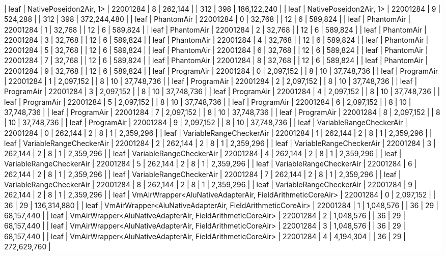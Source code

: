 | leaf | NativePoseidon2Air<BabyBearParameters>, 1> | 22001284 | 8 | 262,144 |  | 312 | 398 | 186,122,240 | 
| leaf | NativePoseidon2Air<BabyBearParameters>, 1> | 22001284 | 9 | 524,288 |  | 312 | 398 | 372,244,480 | 
| leaf | PhantomAir | 22001284 | 0 | 32,768 |  | 12 | 6 | 589,824 | 
| leaf | PhantomAir | 22001284 | 1 | 32,768 |  | 12 | 6 | 589,824 | 
| leaf | PhantomAir | 22001284 | 2 | 32,768 |  | 12 | 6 | 589,824 | 
| leaf | PhantomAir | 22001284 | 3 | 32,768 |  | 12 | 6 | 589,824 | 
| leaf | PhantomAir | 22001284 | 4 | 32,768 |  | 12 | 6 | 589,824 | 
| leaf | PhantomAir | 22001284 | 5 | 32,768 |  | 12 | 6 | 589,824 | 
| leaf | PhantomAir | 22001284 | 6 | 32,768 |  | 12 | 6 | 589,824 | 
| leaf | PhantomAir | 22001284 | 7 | 32,768 |  | 12 | 6 | 589,824 | 
| leaf | PhantomAir | 22001284 | 8 | 32,768 |  | 12 | 6 | 589,824 | 
| leaf | PhantomAir | 22001284 | 9 | 32,768 |  | 12 | 6 | 589,824 | 
| leaf | ProgramAir | 22001284 | 0 | 2,097,152 |  | 8 | 10 | 37,748,736 | 
| leaf | ProgramAir | 22001284 | 1 | 2,097,152 |  | 8 | 10 | 37,748,736 | 
| leaf | ProgramAir | 22001284 | 2 | 2,097,152 |  | 8 | 10 | 37,748,736 | 
| leaf | ProgramAir | 22001284 | 3 | 2,097,152 |  | 8 | 10 | 37,748,736 | 
| leaf | ProgramAir | 22001284 | 4 | 2,097,152 |  | 8 | 10 | 37,748,736 | 
| leaf | ProgramAir | 22001284 | 5 | 2,097,152 |  | 8 | 10 | 37,748,736 | 
| leaf | ProgramAir | 22001284 | 6 | 2,097,152 |  | 8 | 10 | 37,748,736 | 
| leaf | ProgramAir | 22001284 | 7 | 2,097,152 |  | 8 | 10 | 37,748,736 | 
| leaf | ProgramAir | 22001284 | 8 | 2,097,152 |  | 8 | 10 | 37,748,736 | 
| leaf | ProgramAir | 22001284 | 9 | 2,097,152 |  | 8 | 10 | 37,748,736 | 
| leaf | VariableRangeCheckerAir | 22001284 | 0 | 262,144 | 2 | 8 | 1 | 2,359,296 | 
| leaf | VariableRangeCheckerAir | 22001284 | 1 | 262,144 | 2 | 8 | 1 | 2,359,296 | 
| leaf | VariableRangeCheckerAir | 22001284 | 2 | 262,144 | 2 | 8 | 1 | 2,359,296 | 
| leaf | VariableRangeCheckerAir | 22001284 | 3 | 262,144 | 2 | 8 | 1 | 2,359,296 | 
| leaf | VariableRangeCheckerAir | 22001284 | 4 | 262,144 | 2 | 8 | 1 | 2,359,296 | 
| leaf | VariableRangeCheckerAir | 22001284 | 5 | 262,144 | 2 | 8 | 1 | 2,359,296 | 
| leaf | VariableRangeCheckerAir | 22001284 | 6 | 262,144 | 2 | 8 | 1 | 2,359,296 | 
| leaf | VariableRangeCheckerAir | 22001284 | 7 | 262,144 | 2 | 8 | 1 | 2,359,296 | 
| leaf | VariableRangeCheckerAir | 22001284 | 8 | 262,144 | 2 | 8 | 1 | 2,359,296 | 
| leaf | VariableRangeCheckerAir | 22001284 | 9 | 262,144 | 2 | 8 | 1 | 2,359,296 | 
| leaf | VmAirWrapper<AluNativeAdapterAir, FieldArithmeticCoreAir> | 22001284 | 0 | 2,097,152 |  | 36 | 29 | 136,314,880 | 
| leaf | VmAirWrapper<AluNativeAdapterAir, FieldArithmeticCoreAir> | 22001284 | 1 | 1,048,576 |  | 36 | 29 | 68,157,440 | 
| leaf | VmAirWrapper<AluNativeAdapterAir, FieldArithmeticCoreAir> | 22001284 | 2 | 1,048,576 |  | 36 | 29 | 68,157,440 | 
| leaf | VmAirWrapper<AluNativeAdapterAir, FieldArithmeticCoreAir> | 22001284 | 3 | 1,048,576 |  | 36 | 29 | 68,157,440 | 
| leaf | VmAirWrapper<AluNativeAdapterAir, FieldArithmeticCoreAir> | 22001284 | 4 | 4,194,304 |  | 36 | 29 | 272,629,760 | 